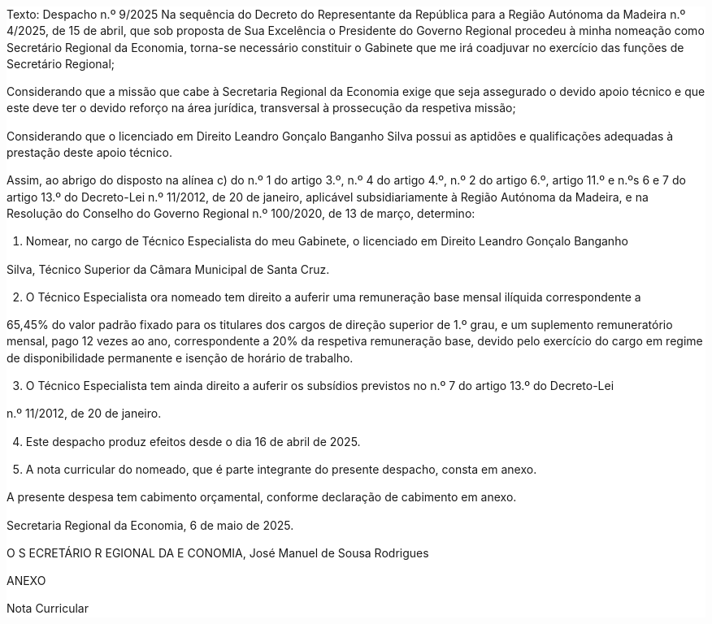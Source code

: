 Texto:
Despacho n.º 9/2025
Na sequência do Decreto do Representante da República para a Região Autónoma da Madeira n.º 4/2025, de 15 de abril,
que sob proposta de Sua Excelência o Presidente do Governo Regional procedeu à minha nomeação como Secretário Regional
da Economia, torna-se necessário constituir o Gabinete que me irá coadjuvar no exercício das funções de Secretário Regional;

Considerando que a missão que cabe à Secretaria Regional da Economia exige que seja assegurado o devido apoio técnico
e que este deve ter o devido reforço na área jurídica, transversal à prossecução da respetiva missão;

Considerando que o licenciado em Direito Leandro Gonçalo Banganho Silva possui as aptidões e qualificações adequadas
à prestação deste apoio técnico.

Assim, ao abrigo do disposto na alínea c) do n.º 1 do artigo 3.º, n.º 4 do artigo 4.º, n.º 2 do artigo 6.º, artigo 11.º e n.ºs 6 e 7
do artigo 13.º do Decreto-Lei n.º 11/2012, de 20 de janeiro, aplicável subsidiariamente à Região Autónoma da Madeira, e na
Resolução do Conselho do Governo Regional n.º 100/2020, de 13 de março, determino:


1. Nomear, no cargo de Técnico Especialista do meu Gabinete, o licenciado em Direito Leandro Gonçalo Banganho

Silva, Técnico Superior da Câmara Municipal de Santa Cruz.

2. O Técnico Especialista ora nomeado tem direito a auferir uma remuneração base mensal ilíquida correspondente a

65,45% do valor padrão fixado para os titulares dos cargos de direção superior de 1.º grau, e um suplemento
remuneratório mensal, pago 12 vezes ao ano, correspondente a 20% da respetiva remuneração base, devido pelo
exercício do cargo em regime de disponibilidade permanente e isenção de horário de trabalho.

3. O Técnico Especialista tem ainda direito a auferir os subsídios previstos no n.º 7 do artigo 13.º do Decreto-Lei

n.º 11/2012, de 20 de janeiro.

4. Este despacho produz efeitos desde o dia 16 de abril de 2025.

5. A nota curricular do nomeado, que é parte integrante do presente despacho, consta em anexo.

A presente despesa tem cabimento orçamental, conforme declaração de cabimento em anexo.

Secretaria Regional da Economia, 6 de maio de 2025.

O S ECRETÁRIO R EGIONAL DA E CONOMIA, José Manuel de Sousa Rodrigues


ANEXO


Nota Curricular
